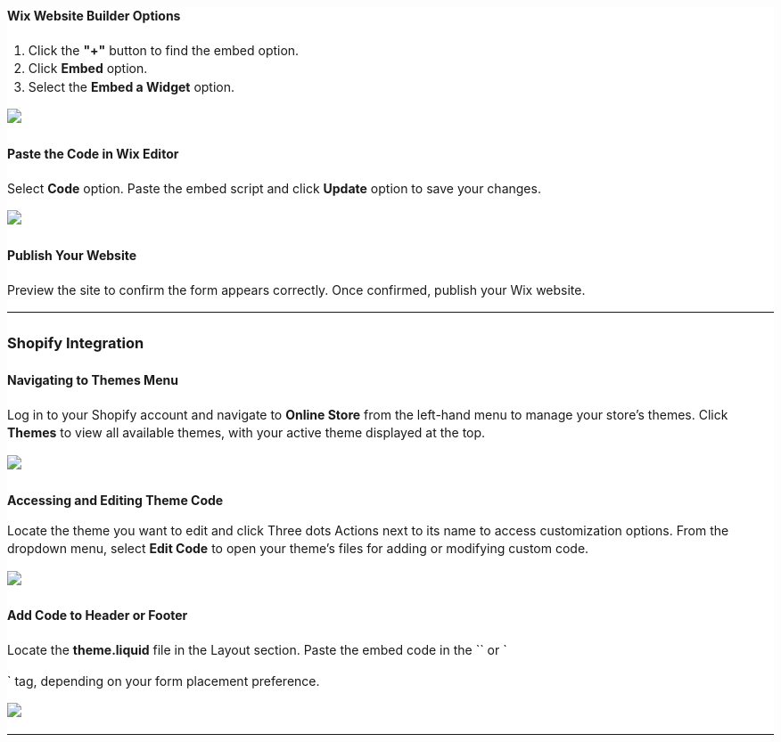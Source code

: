   
#### **Wix Website Builder Options**

1. Click the **"+"** button to find the embed option.
2. Click **Embed** option.
3. Select the **Embed a Widget** option.

  
![](https://s3.amazonaws.com/cdn.freshdesk.com/data/helpdesk/attachments/production/155040484664/original/Y6uNfx7-bWPgkTHjD8Sjk3EEleRNldLKmw.png?1737964819)

  
#### **Paste the Code in Wix Editor**

  
Select **Code** option. Paste the embed script and click **Update** option to save your changes.

  
![](https://s3.amazonaws.com/cdn.freshdesk.com/data/helpdesk/attachments/production/155040484717/original/0yBNSWCitojfaCx_5c2QkASUvCfwCz0FzQ.png?1737964859)

  
#### **Publish Your Website**

  
Preview the site to confirm the form appears correctly. Once confirmed, publish your Wix website.

---

### **Shopify Integration**

  
#### **Navigating to Themes Menu**

  
Log in to your Shopify account and navigate to **Online Store** from the left-hand menu to manage your store’s themes. Click **Themes** to view all available themes, with your active theme displayed at the top.

  
![](https://s3.amazonaws.com/cdn.freshdesk.com/data/helpdesk/attachments/production/155040520091/original/kzaaeFItx4w9RQRR-ToI52ELG1mJVi4ecg.png?1737987592)

####   
  
**Accessing and Editing Theme Code**

  
Locate the theme you want to edit and click Three dots Actions next to its name to access customization options. From the dropdown menu, select **Edit Code** to open your theme’s files for adding or modifying custom code.

  
![](https://s3.amazonaws.com/cdn.freshdesk.com/data/helpdesk/attachments/production/155040520123/original/N5u6tEeT775a005hG4_xhm3nczxL7ccJlg.png?1737987619)
  
  
#### **Add Code to Header or Footer**

  
Locate the **theme.liquid** file in the Layout section. Paste the embed code in the \`<head>\` or \`<footer>\` tag, depending on your form placement preference.

  
![](https://s3.amazonaws.com/cdn.freshdesk.com/data/helpdesk/attachments/production/155040520422/original/Un3FZzn3oE6dyXFREC6MF8PKSWSZM-TtNw.png?1737987869)

---